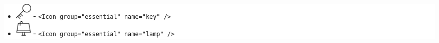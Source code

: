  - <img src="./essential/key.png" height="30" width="30" /> - `<Icon group="essential" name="key" />`
 - <img src="./essential/lamp.png" height="30" width="30" /> - `<Icon group="essential" name="lamp" />`
